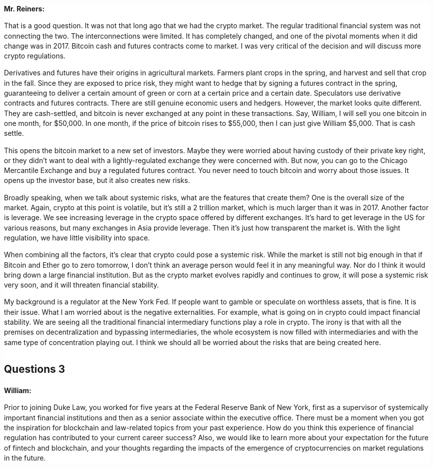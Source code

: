 **Mr. Reiners:**

That is a good question. It was not that long ago that we had the crypto market. The regular traditional financial system was not connecting the two. The interconnections were limited. It has completely changed, and one of the pivotal moments when it did change was in 2017. Bitcoin cash and futures contracts come to market. I was very critical of the decision and will discuss more crypto regulations.

Derivatives and futures have their origins in agricultural markets. Farmers plant crops in the spring, and harvest and sell that crop in the fall. Since they are exposed to price risk, they might want to hedge that by signing a futures contract in the spring, guaranteeing to deliver a certain amount of green or corn at a certain price and a certain date. Speculators use derivative contracts and futures contracts. There are still genuine economic users and hedgers. However, the market looks quite different. They are cash-settled, and bitcoin is never exchanged at any point in these transactions. Say, William, I will sell you one bitcoin in one month, for $50,000. In one month, if the price of bitcoin rises to $55,000, then I can just give William $5,000. That is cash settle.

This opens the bitcoin market to a new set of investors. Maybe they were worried about having custody of their private key right, or they didn’t want to deal with a lightly-regulated exchange they were concerned with. But now, you can go to the Chicago Mercantile Exchange and buy a regulated futures contract. You never need to touch bitcoin and worry about those issues. It opens up the investor base, but it also creates new risks.

Broadly speaking, when we talk about systemic risks, what are the features that create them? One is the overall size of the market. Again, crypto at this point is volatile, but it’s still a 2 trillion market, which is much larger than it was in 2017. Another factor is leverage. We see increasing leverage in the crypto space offered by different exchanges. It’s hard to get leverage in the US for various reasons, but many exchanges in Asia provide leverage. Then it’s just how transparent the market is. With the light regulation, we have little visibility into space.

When combining all the factors, it’s clear that crypto could pose a systemic risk. While the market is still not big enough in that if Bitcoin and Ether go to zero tomorrow, I don’t think an average person would feel it in any meaningful way. Nor do I think it would bring down a large financial institution. But as the crypto market evolves rapidly and continues to grow, it will pose a systemic risk very soon, and it will threaten financial stability.

My background is a regulator at the New York Fed. If people want to gamble or speculate on worthless assets, that is fine. It is their issue. What I am worried about is the negative externalities. For example, what is going on in crypto could impact financial stability. We are seeing all the traditional financial intermediary functions play a role in crypto. The irony is that with all the premises on decentralization and bypassing intermediaries, the whole ecosystem is now filled with intermediaries and with the same type of concentration playing out. I think we should all be worried about the risks that are being created here.

Questions 3
-----------

**William:**

Prior to joining Duke Law, you worked for five years at the Federal Reserve Bank of New York, first as a supervisor of systemically important financial institutions and then as a senior associate within the executive office. There must be a moment when you got the inspiration for blockchain and law-related topics from your past experience. How do you think this experience of financial regulation has contributed to your current career success? Also, we would like to learn more about your expectation for the future of fintech and blockchain, and your thoughts regarding the impacts of the emergence of cryptocurrencies on market regulations in the future.
